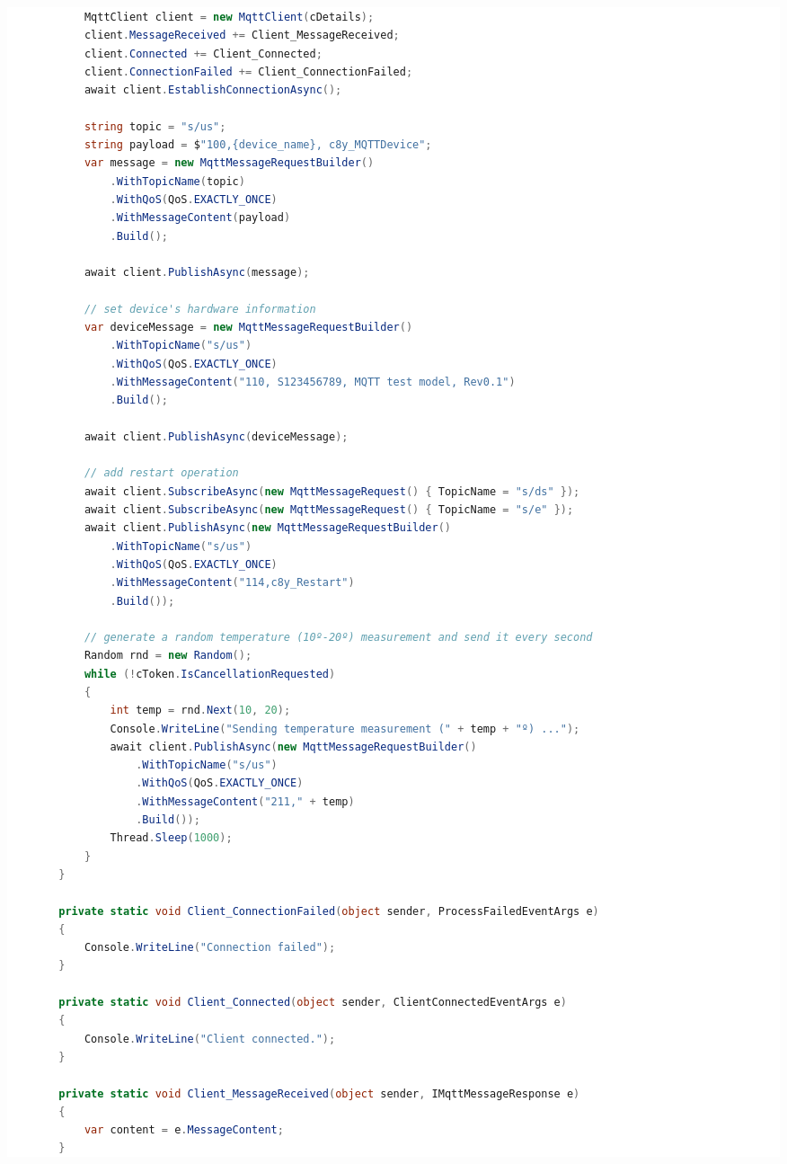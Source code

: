 ```cs
			MqttClient client = new MqttClient(cDetails);
			client.MessageReceived += Client_MessageReceived;
            client.Connected += Client_Connected;
            client.ConnectionFailed += Client_ConnectionFailed;
            await client.EstablishConnectionAsync();

			string topic = "s/us";
			string payload = $"100,{device_name}, c8y_MQTTDevice";
			var message = new MqttMessageRequestBuilder()
				.WithTopicName(topic)
				.WithQoS(QoS.EXACTLY_ONCE)
				.WithMessageContent(payload)
				.Build();

			await client.PublishAsync(message);

			// set device's hardware information
			var deviceMessage = new MqttMessageRequestBuilder()
				.WithTopicName("s/us")
				.WithQoS(QoS.EXACTLY_ONCE)
				.WithMessageContent("110, S123456789, MQTT test model, Rev0.1")
				.Build();

			await client.PublishAsync(deviceMessage);

			// add restart operation
			await client.SubscribeAsync(new MqttMessageRequest() { TopicName = "s/ds" });
			await client.SubscribeAsync(new MqttMessageRequest() { TopicName = "s/e" });
			await client.PublishAsync(new MqttMessageRequestBuilder()
				.WithTopicName("s/us")
				.WithQoS(QoS.EXACTLY_ONCE)
				.WithMessageContent("114,c8y_Restart")
				.Build());

			// generate a random temperature (10º-20º) measurement and send it every second
			Random rnd = new Random();
            while (!cToken.IsCancellationRequested)
            {
                int temp = rnd.Next(10, 20);
				Console.WriteLine("Sending temperature measurement (" + temp + "º) ...");
				await client.PublishAsync(new MqttMessageRequestBuilder()
					.WithTopicName("s/us")
					.WithQoS(QoS.EXACTLY_ONCE)
					.WithMessageContent("211," + temp)
					.Build());
                Thread.Sleep(1000);
            }
		}

        private static void Client_ConnectionFailed(object sender, ProcessFailedEventArgs e)
        {
            Console.WriteLine("Connection failed");
        }

        private static void Client_Connected(object sender, ClientConnectedEventArgs e)
        {
            Console.WriteLine("Client connected.");
        }

        private static void Client_MessageReceived(object sender, IMqttMessageResponse e)
		{
			var content = e.MessageContent;
		}
```